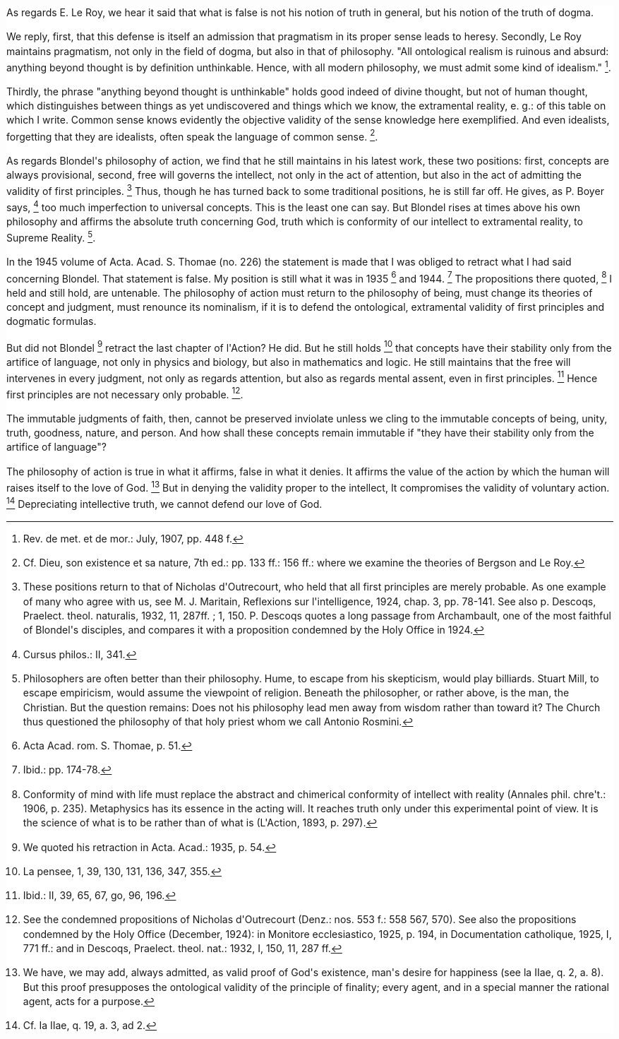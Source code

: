 As regards E. Le Roy, we hear it said that what is false is not his notion of truth in general, but his notion of the truth of dogma.

We reply, first, that this defense is itself an admission that pragmatism in its proper sense leads to heresy. Secondly, Le Roy maintains pragmatism, not only in the field of dogma, but also in that of philosophy. "All ontological realism is ruinous and absurd: anything beyond thought is by definition unthinkable. Hence, with all modern philosophy, we must admit some kind of idealism." [^1400].

Thirdly, the phrase "anything beyond thought is unthinkable" holds good indeed of divine thought, but not of human thought, which distinguishes between things as yet undiscovered and things which we know, the extramental reality, e. g.: of this table on which I write. Common sense knows evidently the objective validity of the sense knowledge here exemplified. And even idealists, forgetting that they are idealists, often speak the language of common sense. [^1401].

As regards Blondel's philosophy of action, we find that he still maintains in his latest work, these two positions: first, concepts are always provisional, second, free will governs the intellect, not only in the act of attention, but also in the act of admitting the validity of first principles. [^1402] Thus, though he has turned back to some traditional positions, he is still far off. He gives, as P. Boyer says, [^1403] too much imperfection to universal concepts. This is the least one can say. But Blondel rises at times above his own philosophy and affirms the absolute truth concerning God, truth which is conformity of our intellect to extramental reality, to Supreme Reality. [^1404].

In the 1945 volume of Acta. Acad. S. Thomae (no. 226) the statement is made that I was obliged to retract what I had said concerning Blondel. That statement is false. My position is still what it was in 1935 [^1405] and 1944. [^1406] The propositions there quoted, [^1407] I held and still hold, are untenable. The philosophy of action must return to the philosophy of being, must change its theories of concept and judgment, must renounce its nominalism, if it is to defend the ontological, extramental validity of first principles and dogmatic formulas.

But did not Blondel [^1408] retract the last chapter of l'Action? He did. But he still holds [^1409] that concepts have their stability only from the artifice of language, not only in physics and biology, but also in mathematics and logic. He still maintains that the free will intervenes in every judgment, not only as regards attention, but also as regards mental assent, even in first principles. [^1410] Hence first principles are not necessary only probable. [^1411].

The immutable judgments of faith, then, cannot be preserved inviolate unless we cling to the immutable concepts of being, unity, truth, goodness, nature, and person. And how shall these concepts remain immutable if "they have their stability only from the artifice of language"?

The philosophy of action is true in what it affirms, false in what it denies. It affirms the value of the action by which the human will raises itself to the love of God. [^1412] But in denying the validity proper to the intellect, It compromises the validity of voluntary action. [^1413] Depreciating intellective truth, we cannot defend our love of God.


[^1365]: See Vocabulaire technique et critique de la philosophie, revised by the members of the Societe francaise de philosophie, 1926.

[^1366]: Methode, 1, 7.

[^1367]: See note I.

[^1368]: Bulletin de le Societe francaise de philosophie, session of May 7, 1908, p. 294.

[^1369]: See Vocabulaire technique...: s. v. Pragmatisme, p. 611.

[^1370]: Dogme et critique, p. 25.

[^1371]: Denz.: no. 2026.

[^1372]: De veritate, q. 1, a. 1, 3, 5, 8, 10; la, q. 16, a. 1.

[^1373]: Denz.: no. 2080.

[^1374]: "Point de depart de la recherche philosophique" in Annales de philosophie chretienne, June 15, 1906, p. 235.

[^1375]: J. de Tonquedec, in his book Immanence, 1913, pp. 27-59, shows the limitless consequences, unforeseen by its author, of the new definitions. Here is one sentence from Tonquedec: "It will no longer be possible to demonstrate by argument (independently o action) the existence of God or the reality of the supernatural or the fact of divine intervention" (p. 28).

[^1376]: Denz, no. 2058.

[^1377]: This reproach addressed to the philosophy of action was expressed already in 1896 by our teacher, Father Schwalm, O. P.: in Rev. thom.: 1896, pp. 36 ff.: 413; 1897, pp. 62 239, 627, 1898, p. 578. We ourselves expressed the same view (in the same review, 1913, pp. 351-71.

[^1378]: La science et l'hypothese, pp. 112-19.

[^1379]: See our book, Dieu, 5th ed.: p. 778

[^1380]: Being is being, non-being is non-being, or, being is not non-being.

[^1381]: Everything that exists has its raison d'etre, intrinsic or extrinsic.

[^1382]: Every contingent being depends on an efficient cause.


[^1383]: Every agent, including natural agents not endowed with cognition, acts for an end.
[^1384]: Rom. 8:16.
[^1385]: IIa Ilae, q. 8, a. 1, 2, q. 45, a. 2.
[^1386]: This conception, that theology is nothing but a spirituality which has developed its own regimen of intelligibility, comes in great measure from John Moehler, in particular from his book, Die Einheit in der Kirche, oder das Princip des Katholizismus (Tubingen, 1825). This book would call for a critical and theological study to correct its deviations. It reduces faith to religious experience. Cf. Dict. theol. cath.: s. v. Moehler, cols. 2057ff.
[^1387]: la IIae, q. 57, a. 5, ad 3.
[^1388]: Ethica, VI, 2.
[^1389]: la IIae, q. 19, a. 3, ad 2.
[^1390]: Ethica, VI, 2.
[^1391]: In the corpus he had argued: Goodness in the will, speaking properly, depends onthe object aimed at by the will. Now the will's object is proposed to it by the reason. Hence goodness in the will depends on the reason, just as it depends on its object.
[^1392]: Denz.: no. 2058.
[^1393]: See note 10.
[^1394]: L'Etre and les etres, 1935, p. 415.
[^1395]: Ia IIae, q. 17, a. 6: In truths to which the intellect assents naturally, in first principles, we cannot choose between assent or dissent, but our necessary assent is a work of nature.
[^1396]: Ibid.: ad I, 2.
[^1397]: La science et la religion, 1908, p. 290.
[^1398]: Cf. De veritate, q. 1, a. 1.
[^1399]: We hold that St. Thomas would see, in this replacement of the traditional definition of truth by the pragmatic definition, an insensate enterprise, an unlimited imprudence, fated to destroy all truth, even that of prudent judgment, which presuppose a higher truth.
[^1400]: Rev. de met. et de mor.: July, 1907, pp. 448 f.
[^1401]: Cf. Dieu, son existence et sa nature, 7th ed.: pp. 133 ff.: 156 ff.: where we examine the theories of Bergson and Le Roy.
[^1402]: These positions return to that of Nicholas d'Outrecourt, who held that all first principles are merely probable. As one example of many who agree with us, see M. J. Maritain, Reflexions sur l'intelligence, 1924, chap. 3, pp. 78-141. See also p. Descoqs, Praelect. theol. naturalis, 1932, 11, 287ff. ; 1, 150. P. Descoqs quotes a long passage from Archambault, one of the most faithful of Blondel's disciples, and compares it with a proposition condemned by the Holy Office in 1924.
[^1403]: Cursus philos.: II, 341.
[^1404]: Philosophers are often better than their philosophy. Hume, to escape from his skepticism, would play billiards. Stuart Mill, to escape empiricism, would assume the viewpoint of religion. Beneath the philosopher, or rather above, is the man, the Christian. But the question remains: Does not his philosophy lead men away from wisdom rather than toward it? The Church thus questioned the philosophy of that holy priest whom we call Antonio Rosmini.
[^1405]: Acta Acad. rom. S. Thomae, p. 51.
[^1406]: Ibid.: pp. 174-78.
[^1407]: Conformity of mind with life must replace the abstract and chimerical conformity of intellect with reality (Annales phil. chre't.: 1906, p. 235). Metaphysics has its essence in the acting will. It reaches truth only under this experimental point of view. It is the science of what is to be rather than of what is (L'Action, 1893, p. 297).
[^1408]: We quoted his retraction in Acta. Acad.: 1935, p. 54.
[^1409]: La pensee, 1, 39, 130, 131, 136, 347, 355.
[^1410]: Ibid.: II, 39, 65, 67, go, 96, 196.
[^1411]: See the condemned propositions of Nicholas d'Outrecourt (Denz.: nos. 553 f.: 558 567, 570). See also the propositions condemned by the Holy Office (December, 1924): in Monitore ecclesiastico, 1925, p. 194, in Documentation catholique, 1925, I, 771 ff.: and in Descoqs, Praelect. theol. nat.: 1932, I, 150, 11, 287 ff.
[^1412]: We have, we may add, always admitted, as valid proof of God's existence, man's desire for happiness (see la IIae, q. 2, a. 8). But this proof presupposes the ontological validity of the principle of finality; every agent, and in a special manner the rational agent, acts for a purpose.
[^1413]: Cf. Ia IIae, q. 19, a. 3, ad 2.